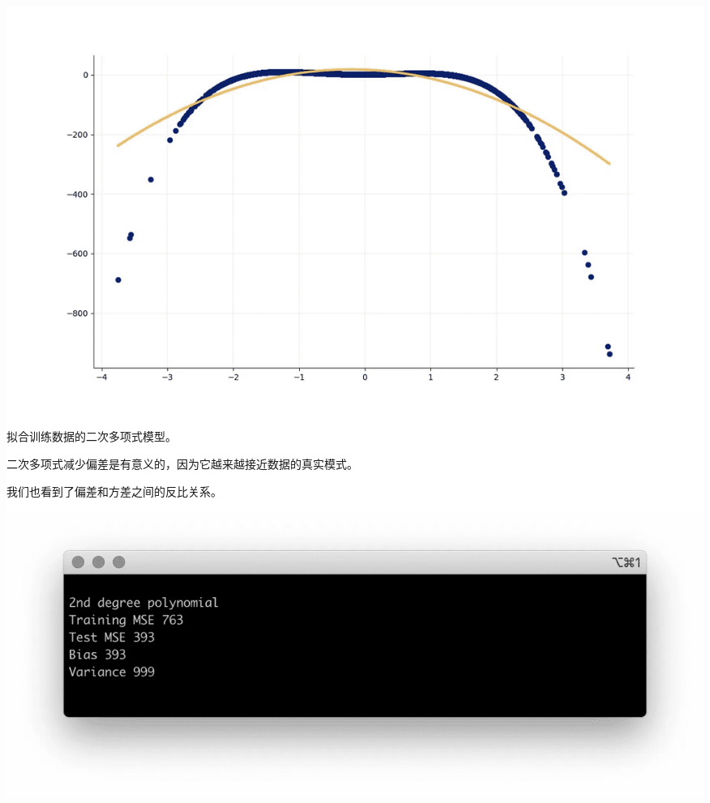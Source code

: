 ![](img/62692d237f23619ba404550848f6f9ed.png)

拟合训练数据的二次多项式模型。

二次多项式减少偏差是有意义的，因为它越来越接近数据的真实模式。

我们也看到了偏差和方差之间的反比关系。

![](img/7f613abc5bf277946ae1ca97b42eda66.png)
